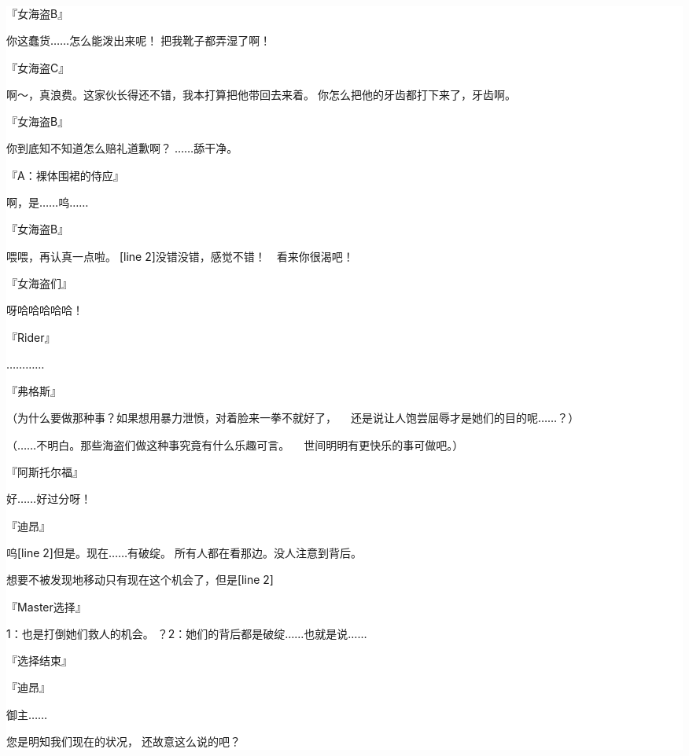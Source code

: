 『女海盗B』

你这蠢货……怎么能泼出来呢！
把我靴子都弄湿了啊！

『女海盗C』

啊～，真浪费。这家伙长得还不错，我本打算把他带回去来着。
你怎么把他的牙齿都打下来了，牙齿啊。

『女海盗B』

你到底知不知道怎么赔礼道歉啊？
……舔干净。

『A：裸体围裙的侍应』

啊，是……呜……

『女海盗B』

喂喂，再认真一点啦。
[line 2]没错没错，感觉不错！　看来你很渴吧！

『女海盗们』

呀哈哈哈哈哈！

『Rider』

…………

『弗格斯』

（为什么要做那种事？如果想用暴力泄愤，对着脸来一拳不就好了，
　还是说让人饱尝屈辱才是她们的目的呢……？）

（……不明白。那些海盗们做这种事究竟有什么乐趣可言。
　世间明明有更快乐的事可做吧。）

『阿斯托尔福』

好……好过分呀！

『迪昂』

呜[line 2]但是。现在……有破绽。
所有人都在看那边。没人注意到背后。

想要不被发现地移动只有现在这个机会了，但是[line 2]

『Master选择』

1：也是打倒她们救人的机会。
？2：她们的背后都是破绽……也就是说……

『选择结束』

『迪昂』

御主……

您是明知我们现在的状况，
还故意这么说的吧？
